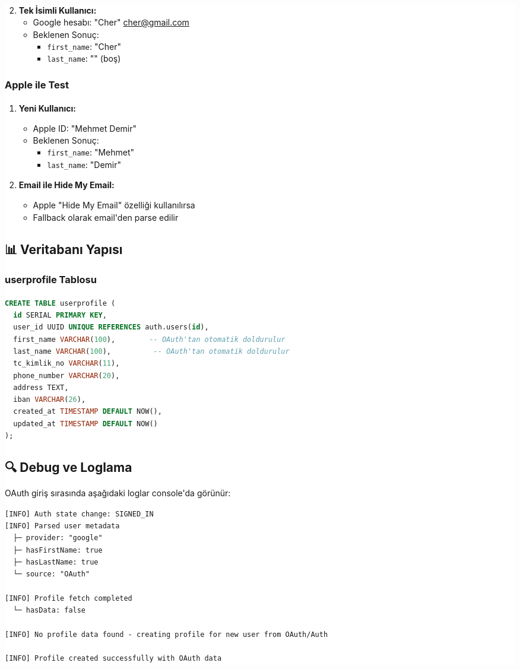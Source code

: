 2. **Tek İsimli Kullanıcı:**
   - Google hesabı: "Cher" <cher@gmail.com>
   - Beklenen Sonuç:
     - `first_name`: "Cher"
     - `last_name`: "" (boş)

### Apple ile Test
1. **Yeni Kullanıcı:**
   - Apple ID: "Mehmet Demir"
   - Beklenen Sonuç:
     - `first_name`: "Mehmet"
     - `last_name`: "Demir"

2. **Email ile Hide My Email:**
   - Apple "Hide My Email" özelliği kullanılırsa
   - Fallback olarak email'den parse edilir

## 📊 Veritabanı Yapısı

### userprofile Tablosu
```sql
CREATE TABLE userprofile (
  id SERIAL PRIMARY KEY,
  user_id UUID UNIQUE REFERENCES auth.users(id),
  first_name VARCHAR(100),        -- OAuth'tan otomatik doldurulur
  last_name VARCHAR(100),          -- OAuth'tan otomatik doldurulur
  tc_kimlik_no VARCHAR(11),
  phone_number VARCHAR(20),
  address TEXT,
  iban VARCHAR(26),
  created_at TIMESTAMP DEFAULT NOW(),
  updated_at TIMESTAMP DEFAULT NOW()
);
```

## 🔍 Debug ve Loglama

OAuth giriş sırasında aşağıdaki loglar console'da görünür:

```
[INFO] Auth state change: SIGNED_IN
[INFO] Parsed user metadata
  ├─ provider: "google"
  ├─ hasFirstName: true
  ├─ hasLastName: true
  └─ source: "OAuth"

[INFO] Profile fetch completed
  └─ hasData: false

[INFO] No profile data found - creating profile for new user from OAuth/Auth

[INFO] Profile created successfully with OAuth data
```
